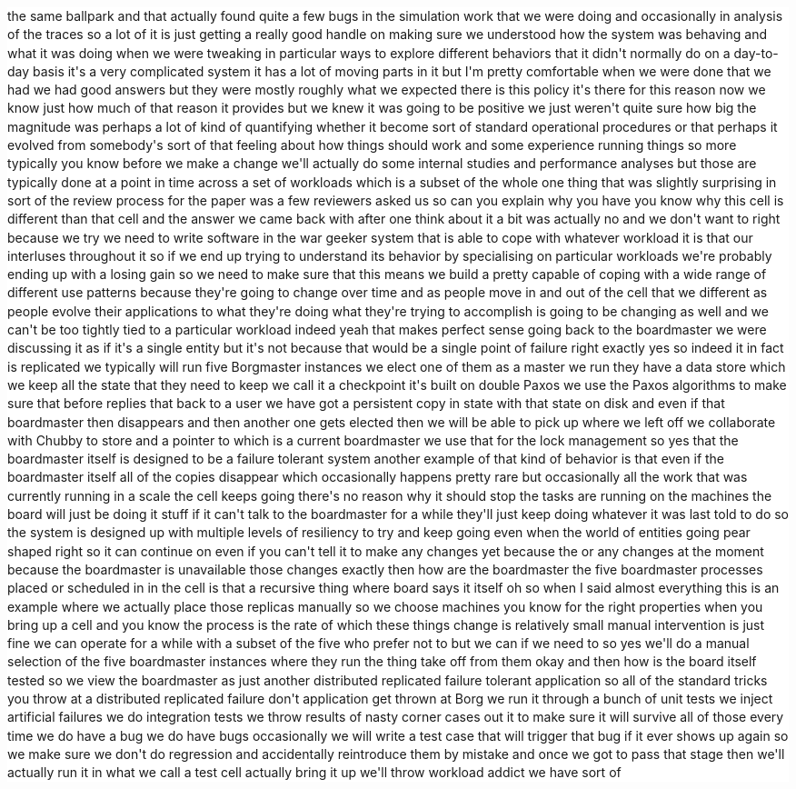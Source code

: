 the same ballpark and that actually found quite a few bugs in the simulation work that we were doing
and occasionally in analysis of the traces so a lot of it is just getting a really good handle on
making sure we understood how the system was behaving and what it was doing when we were
tweaking in particular ways to explore different behaviors that it didn't normally do on a day-to-day
basis it's a very complicated system it has a lot of moving parts in it but I'm pretty comfortable
when we were done that we had we had good answers but they were mostly roughly what we expected
there is this policy it's there for this reason now we know just how much of that reason it provides
but we knew it was going to be positive we just weren't quite sure how big the magnitude was
perhaps a lot of kind of quantifying whether it become sort of standard operational procedures
or that perhaps it evolved from somebody's sort of that feeling about how things should work
and some experience running things so more typically you know before we make a change we'll actually
do some internal studies and performance analyses but those are typically done at a point in time
across a set of workloads which is a subset of the whole one thing that was slightly surprising
in sort of the review process for the paper was a few reviewers asked us so can you explain why
you have you know why this cell is different than that cell and the answer we came back with after
one think about it a bit was actually no and we don't want to right because we try we need to
write software in the war geeker system that is able to cope with whatever workload it is that
our interluses throughout it so if we end up trying to understand its behavior by specialising
on particular workloads we're probably ending up with a losing gain so we need to make sure
that this means we build a pretty capable of coping with a wide range of different use patterns
because they're going to change over time and as people move in and out of the cell that we
different as people evolve their applications to what they're doing what they're trying to accomplish
is going to be changing as well and we can't be too tightly tied to a particular workload
indeed yeah that makes perfect sense going back to the boardmaster we were discussing it as if it's
a single entity but it's not because that would be a single point of failure right
exactly yes so indeed it in fact is replicated we typically will run five Borgmaster instances
we elect one of them as a master we run they have a data store which we keep all the state that they
need to keep we call it a checkpoint it's built on double Paxos we use the Paxos algorithms to make
sure that before replies that back to a user we have got a persistent copy in state with that state
on disk and even if that boardmaster then disappears and then another one gets elected then we will
be able to pick up where we left off we collaborate with Chubby to store and a pointer to which is
a current boardmaster we use that for the lock management so yes that the boardmaster itself is
designed to be a failure tolerant system another example of that kind of behavior is that even if
the boardmaster itself all of the copies disappear which occasionally happens pretty rare but occasionally
all the work that was currently running in a scale the cell keeps going there's no reason why
it should stop the tasks are running on the machines the board will just be doing it stuff
if it can't talk to the boardmaster for a while they'll just keep doing whatever it was last told
to do so the system is designed up with multiple levels of resiliency to try and keep going even
when the world of entities going pear shaped right so it can continue on even if you can't
tell it to make any changes yet because the or any changes at the moment because the boardmaster
is unavailable those changes exactly then how are the boardmaster the five boardmaster processes
placed or scheduled in in the cell is that a recursive thing where board says it itself
oh so when I said almost everything this is an example where we actually place those replicas
manually so we choose machines you know for the right properties when you bring up a cell
and you know the process is the rate of which these things change is relatively small
manual intervention is just fine we can operate for a while with a subset of the five who prefer
not to but we can if we need to so yes we'll do a manual selection of the five boardmaster
instances where they run the thing take off from them okay and then how is the board itself tested
so we view the boardmaster as just another distributed replicated failure tolerant application
so all of the standard tricks you throw at a distributed replicated failure don't application
get thrown at Borg we run it through a bunch of unit tests we inject artificial failures we
do integration tests we throw results of nasty corner cases out it to make sure it will survive
all of those every time we do have a bug we do have bugs occasionally we will write a test case
that will trigger that bug if it ever shows up again so we make sure we don't do regression
and accidentally reintroduce them by mistake and once we got to pass that stage then we'll actually
run it in what we call a test cell actually bring it up we'll throw workload addict we have sort of